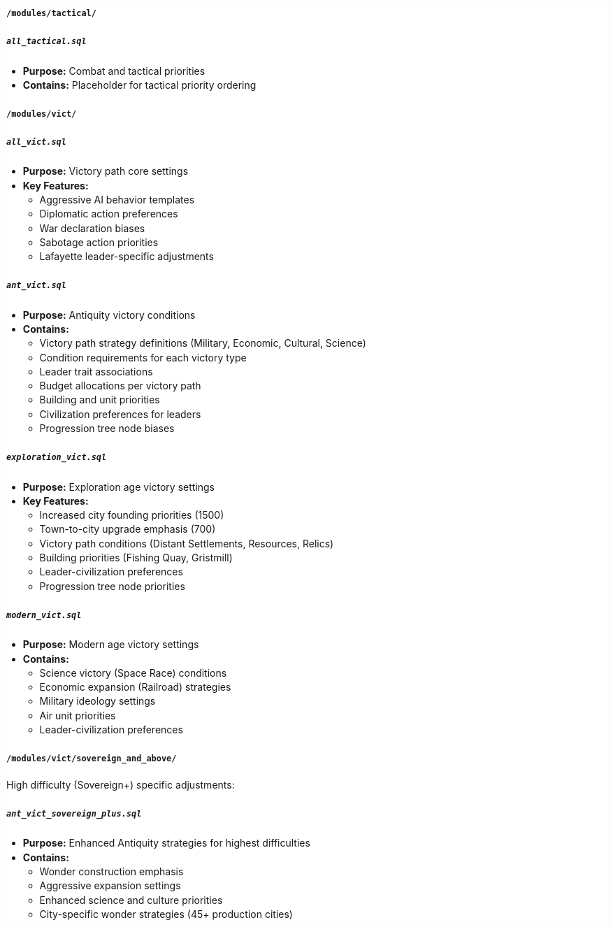 #### `/modules/tactical/`

##### `all_tactical.sql`
- **Purpose:** Combat and tactical priorities
- **Contains:** Placeholder for tactical priority ordering

#### `/modules/vict/`

##### `all_vict.sql`
- **Purpose:** Victory path core settings
- **Key Features:**
  - Aggressive AI behavior templates
  - Diplomatic action preferences
  - War declaration biases
  - Sabotage action priorities
  - Lafayette leader-specific adjustments

##### `ant_vict.sql`
- **Purpose:** Antiquity victory conditions
- **Contains:**
  - Victory path strategy definitions (Military, Economic, Cultural, Science)
  - Condition requirements for each victory type
  - Leader trait associations
  - Budget allocations per victory path
  - Building and unit priorities
  - Civilization preferences for leaders
  - Progression tree node biases

##### `exploration_vict.sql`
- **Purpose:** Exploration age victory settings
- **Key Features:**
  - Increased city founding priorities (1500)
  - Town-to-city upgrade emphasis (700)
  - Victory path conditions (Distant Settlements, Resources, Relics)
  - Building priorities (Fishing Quay, Gristmill)
  - Leader-civilization preferences
  - Progression tree node priorities

##### `modern_vict.sql`
- **Purpose:** Modern age victory settings
- **Contains:**
  - Science victory (Space Race) conditions
  - Economic expansion (Railroad) strategies
  - Military ideology settings
  - Air unit priorities
  - Leader-civilization preferences

#### `/modules/vict/sovereign_and_above/`
High difficulty (Sovereign+) specific adjustments:

##### `ant_vict_sovereign_plus.sql`
- **Purpose:** Enhanced Antiquity strategies for highest difficulties
- **Contains:**
  - Wonder construction emphasis
  - Aggressive expansion settings
  - Enhanced science and culture priorities
  - City-specific wonder strategies (45+ production cities)
